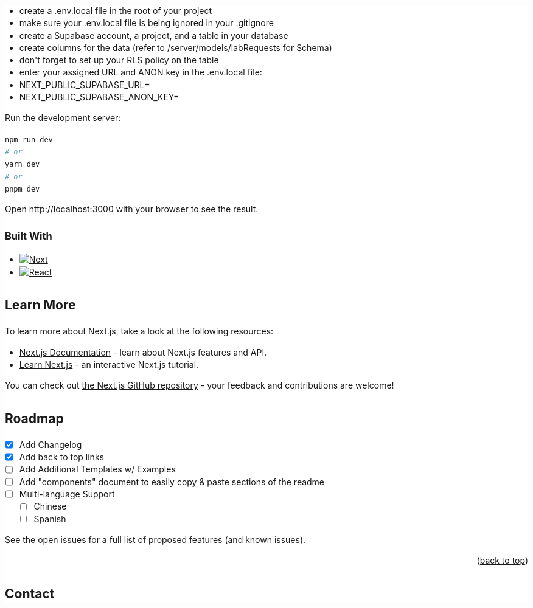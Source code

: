 * create a .env.local file in the root of your project
* make sure your .env.local file is being ignored in your .gitignore
* create a Supabase account, a project, and a table in your database
* create columns for the data (refer to /server/models/labRequests for Schema)
* don't forget to set up your RLS policy on the table
* enter your assigned URL and ANON key in the .env.local file:
* NEXT_PUBLIC_SUPABASE_URL=
* NEXT_PUBLIC_SUPABASE_ANON_KEY=

Run the development server:

```bash
npm run dev
# or
yarn dev
# or
pnpm dev
```

Open [http://localhost:3000](http://localhost:3000) with your browser to see the result.

### Built With

- [![Next][Next.js]][Next-url]
- [![React][React.js]][React-url]

## Learn More

To learn more about Next.js, take a look at the following resources:

- [Next.js Documentation](https://nextjs.org/docs) - learn about Next.js features and API.
- [Learn Next.js](https://nextjs.org/learn) - an interactive Next.js tutorial.

You can check out [the Next.js GitHub repository](https://github.com/vercel/next.js/) - your feedback and contributions are welcome!



## Roadmap

- [x] Add Changelog
- [x] Add back to top links
- [ ] Add Additional Templates w/ Examples
- [ ] Add "components" document to easily copy & paste sections of the readme
- [ ] Multi-language Support
  - [ ] Chinese
  - [ ] Spanish

See the [open issues](https://github.com/othneildrew/Best-README-Template/issues) for a full list of proposed features (and known issues).

<p align="right">(<a href="#readme-top">back to top</a>)</p>



## Contact


[contributors-shield]: https://img.shields.io/github/contributors/infiniteoo/wms.svg?style=for-the-badge
[contributors-url]: https://github.com/infiniteoo/wms/graphs/contributors
[forks-shield]: https://img.shields.io/github/forks/infiniteoo/wms.svg?style=for-the-badge
[forks-url]: https://github.com/infiniteoo/wms/network/members
[stars-shield]: https://img.shields.io/github/stars/infiniteoo/wms.svg?style=for-the-badge
[stars-url]: https://github.com/infiniteoo/wms/stargazers
[issues-shield]: https://img.shields.io/github/issues/infiniteoo/wms.svg?style=for-the-badge
[issues-url]: https://github.com/infiniteoo/wms/issues
[license-shield]: https://img.shields.io/github/license/infiniteoo/wms.svg?style=for-the-badge
[license-url]: https://github.com/infiniteoo/wms/blob/master/LICENSE.txt
[linkedin-shield]: https://img.shields.io/badge/-LinkedIn-black.svg?style=for-the-badge&logo=linkedin&colorB=555
[linkedin-url]: https://linkedin.com/in/t-wayne-dormann
[product-screenshot]: images/screenshot.png
[Next.js]: https://img.shields.io/badge/next.js-000000?style=for-the-badge&logo=nextdotjs&logoColor=white
[Next-url]: https://nextjs.org/
[React.js]: https://img.shields.io/badge/React-20232A?style=for-the-badge&logo=react&logoColor=61DAFB
[React-url]: https://reactjs.org/
[Vue.js]: https://img.shields.io/badge/Vue.js-35495E?style=for-the-badge&logo=vuedotjs&logoColor=4FC08D
[Vue-url]: https://vuejs.org/
[Angular.io]: https://img.shields.io/badge/Angular-DD0031?style=for-the-badge&logo=angular&logoColor=white
[Angular-url]: https://angular.io/
[Svelte.dev]: https://img.shields.io/badge/Svelte-4A4A55?style=for-the-badge&logo=svelte&logoColor=FF3E00
[Svelte-url]: https://svelte.dev/
[Laravel.com]: https://img.shields.io/badge/Laravel-FF2D20?style=for-the-badge&logo=laravel&logoColor=white
[Laravel-url]: https://laravel.com
[Bootstrap.com]: https://img.shields.io/badge/Bootstrap-563D7C?style=for-the-badge&logo=bootstrap&logoColor=white
[Bootstrap-url]: https://getbootstrap.com
[JQuery.com]: https://img.shields.io/badge/jQuery-0769AD?style=for-the-badge&logo=jquery&logoColor=white
[JQuery-url]: https://jquery.com